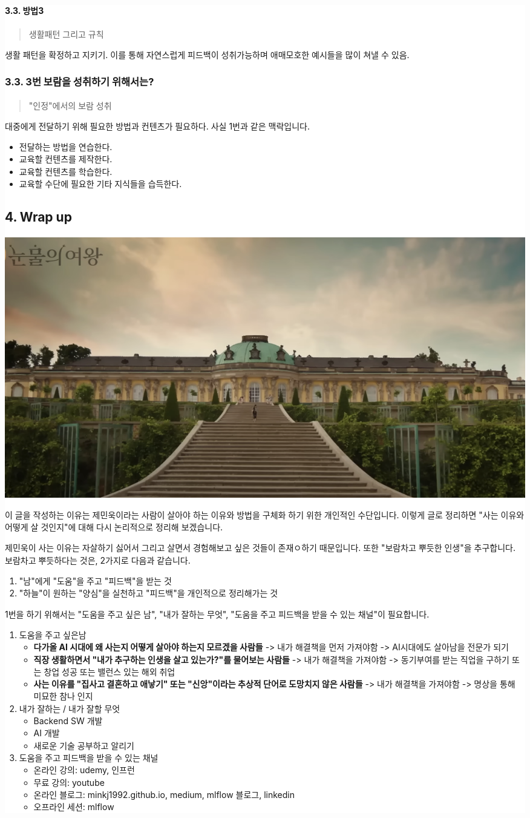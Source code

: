 #### 3.3. 방법3
> 생활패턴 그리고 규칙

생활 패턴을 확정하고 지키기. 이를 통해 자연스럽게 피드백이 성취가능하며 애매모호한 예시들을 많이 쳐낼 수 있음.

### 3.3. 3번 보람을 성취하기 위해서는?
> "인정"에서의 보람 성취

대중에게 전달하기 위해 필요한 방법과 컨텐츠가 필요하다. 사실 1번과 같은 맥락입니다.

- 전달하는 방법을 연습한다.
- 교육할 컨텐츠를 제작한다.
- 교육할 컨텐츠를 학습한다.
- 교육할 수단에 필요한 기타 지식들을 습득한다.


## 4. Wrap up

![](/images/tear_reaction003.png)

이 글을 작성하는 이유는 제민욱이라는 사람이 살아야 하는 이유와 방법을 구체화 하기 위한 개인적인 수단입니다. 이렇게 글로 정리하면 "사는 이유와 어떻게 살 것인지"에 대해 다시 논리적으로 정리해 보겠습니다.

제민욱이 사는 이유는 자살하기 싫어서 그리고 살면서 경험해보고 싶은 것들이 존재ㅇ하기 때문입니다. 또한 "보람차고 뿌듯한 인생"을 추구합니다.
보람차고 뿌듯하다는 것은, 2가지로 다음과 같습니다.

1. "남"에게 "도움"을 주고 "피드백"을 받는 것
2. "하늘"이 원하는 "양심"을 실천하고 "피드백"을 개인적으로 정리해가는 것

1번을 하기 위해서는 "도움을 주고 싶은 남", "내가 잘하는 무엇", "도움을 주고 피드백을 받을 수 있는 채널"이 필요합니다.

1. 도움을 주고 싶은남
    - **다가올 AI 시대에 왜 사는지 어떻게 살아야 하는지 모르겠을 사람들** -> 내가 해결책을 먼저 가져야함 -> AI시대에도 살아남을 전문가 되기
    - **직장 생활하면서 "내가 추구하는 인생을 살고 있는가?"를 물어보는 사람들** -> 내가 해결책을 가져야함 -> 동기부여를 받는 직업을 구하기 또는 창업 성공 또는 밸런스 있는 해외 취업
    - **사는 이유를 "집사고 결혼하고 애낳기" 또는 "신앙"이라는 추상적 단어로 도망치지 않은 사람들** -> 내가 해결책을 가져야함 -> 명상을 통해 미묘한 참나 인지
2. 내가 잘하는 / 내가 잘할 무엇
    - Backend SW 개발
    - AI 개발
    - 새로운 기술 공부하고 알리기
3. 도움을 주고 피드백을 받을 수 있는 채널
    - 온라인 강의: udemy, 인프런
    - 무료 강의: youtube
    - 온라인 블로그: minkj1992.github.io, medium, mlflow 블로그, linkedin
    - 오프라인 세션: mlflow 